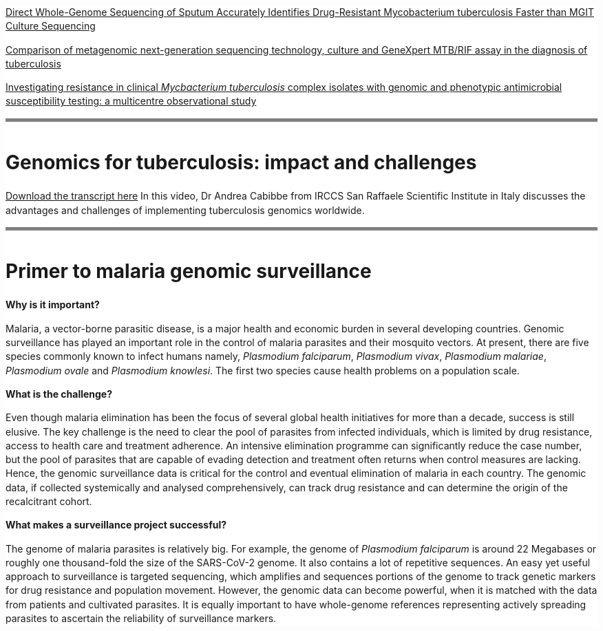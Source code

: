 [Direct Whole-Genome Sequencing of Sputum Accurately Identifies Drug-Resistant Mycobacterium tuberculosis Faster than MGIT Culture Sequencing](https://doi.org/10.1128/jcm.00666-18)

[Comparison of metagenomic next-generation sequencing technology, culture and GeneXpert MTB/RIF assay in the diagnosis of tuberculosis](https://doi.org/10.21037/jtd-20-1232)

[Investigating resistance in clinical _Mycbacterium tuberculosis_ complex isolates with genomic and phenotypic antimicrobial susceptibility testing: a multicentre observational study](https://doi.org/10.1016/S2666-5247(22)00116-1)


<hr style="height:5px;border-width:0;color:gray;background-color:gray">

# Genomics for tuberculosis: impact and challenges
 
 
<iframe width="840" height="472" src="https://www.youtube.com/embed/8M54e25n5PQ" title="YouTube video player" frameborder="0" allow="accelerometer; autoplay; clipboard-write; encrypted-media; gyroscope; picture-in-picture; web-share" allowfullscreen></iframe>

[Download the transcript here](assets/OC5_2-10_transcript.pdf)
In this video, Dr Andrea Cabibbe from IRCCS San Raffaele Scientific Institute in Italy discusses the advantages and challenges of implementing tuberculosis genomics worldwide. 

<hr style="height:5px;border-width:0;color:gray;background-color:gray">

# Primer to malaria genomic surveillance 
 

**Why is it important?** 

Malaria, a vector-borne parasitic disease, is a major health and economic burden in several developing countries. Genomic surveillance has played an important role in the control of malaria parasites and their mosquito vectors. At present, there are five species commonly known to infect humans namely, _Plasmodium falciparum_, _Plasmodium vivax_, _Plasmodium malariae_, _Plasmodium ovale_ and _Plasmodium knowlesi_. The first two species cause health problems on a population scale. 
 
**What is the challenge?** 

Even though malaria elimination has been the focus of several global health initiatives for more than a decade, success is still elusive. The key challenge is the need to clear the pool of parasites from infected individuals, which is limited by drug resistance, access to health care and treatment adherence. An intensive elimination programme can significantly reduce the case number, but the pool of parasites that are capable of evading detection and treatment often returns when control measures are lacking. Hence, the genomic surveillance data is critical for the control and eventual elimination of malaria in each country. The genomic data, if collected systemically and analysed comprehensively, can track drug resistance and can determine the origin of the recalcitrant cohort.
 
**What makes a surveillance project successful?** 

The genome of malaria parasites is relatively big. For example, the genome of _Plasmodium falciparum_ is around 22 Megabases or roughly one thousand-fold the size of the SARS-CoV-2 genome. It also contains a lot of repetitive sequences. An easy yet useful approach to surveillance is targeted sequencing, which amplifies and sequences portions of the genome to track genetic markers for drug resistance and population movement. However, the genomic data can become powerful, when it is matched with the data from patients and cultivated parasites. It is equally important to have whole-genome references representing actively spreading parasites to ascertain the reliability of surveillance markers. 
